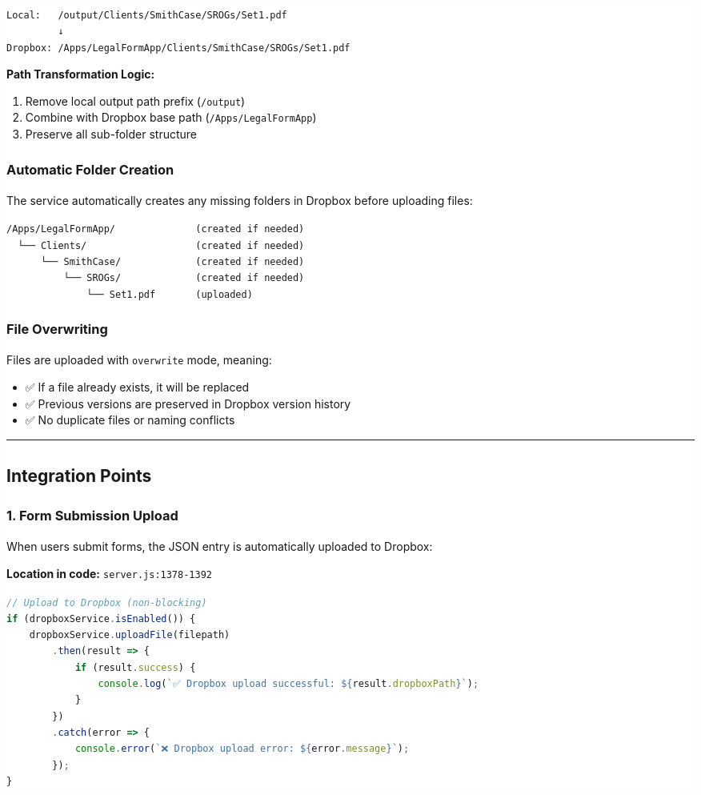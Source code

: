 ```
Local:   /output/Clients/SmithCase/SROGs/Set1.pdf
         ↓
Dropbox: /Apps/LegalFormApp/Clients/SmithCase/SROGs/Set1.pdf
```

**Path Transformation Logic:**
1. Remove local output path prefix (`/output`)
2. Combine with Dropbox base path (`/Apps/LegalFormApp`)
3. Preserve all sub-folder structure

### Automatic Folder Creation

The service automatically creates any missing folders in Dropbox before uploading files:

```
/Apps/LegalFormApp/              (created if needed)
  └── Clients/                   (created if needed)
      └── SmithCase/             (created if needed)
          └── SROGs/             (created if needed)
              └── Set1.pdf       (uploaded)
```

### File Overwriting

Files are uploaded with `overwrite` mode, meaning:
- ✅ If a file already exists, it will be replaced
- ✅ Previous versions are preserved in Dropbox version history
- ✅ No duplicate files or naming conflicts

---

## Integration Points

### 1. Form Submission Upload

When users submit forms, the JSON entry is automatically uploaded to Dropbox:

**Location in code:** `server.js:1378-1392`

```javascript
// Upload to Dropbox (non-blocking)
if (dropboxService.isEnabled()) {
    dropboxService.uploadFile(filepath)
        .then(result => {
            if (result.success) {
                console.log(`✅ Dropbox upload successful: ${result.dropboxPath}`);
            }
        })
        .catch(error => {
            console.error(`❌ Dropbox upload error: ${error.message}`);
        });
}
```
